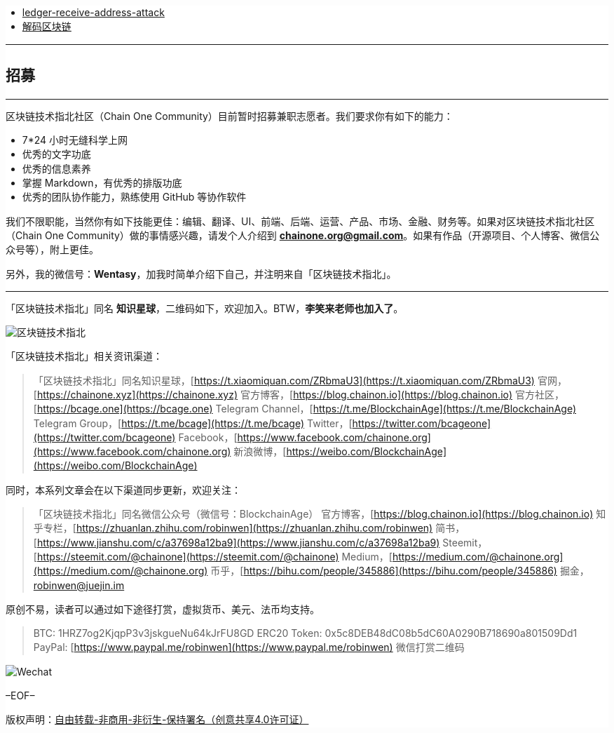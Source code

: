 * [ledger-receive-address-attack](https://www.docdroid.net/Jug5LX3/ledger-receive-address-attack.pdf)
* [解码区块链](https://git.io/vArwf)

***

## 招募
***

区块链技术指北社区（Chain One Community）目前暂时招募兼职志愿者。我们要求你有如下的能力：

* 7*24 小时无缝科学上网
* 优秀的文字功底
* 优秀的信息素养
* 掌握 Markdown，有优秀的排版功底
* 优秀的团队协作能力，熟练使用 GitHub 等协作软件

我们不限职能，当然你有如下技能更佳：编辑、翻译、UI、前端、后端、运营、产品、市场、金融、财务等。如果对区块链技术指北社区（Chain One Community）做的事情感兴趣，请发个人介绍到 **chainone.org@gmail.com**。如果有作品（开源项目、个人博客、微信公众号等），附上更佳。

另外，我的微信号：**Wentasy**，加我时简单介绍下自己，并注明来自「区块链技术指北」。

***

「区块链技术指北」同名 **知识星球**，二维码如下，欢迎加入。BTW，**李笑来老师也加入了**。

![区块链技术指北](https://i.imgur.com/RBmpxTL.png)

「区块链技术指北」相关资讯渠道：

> 「区块链技术指北」同名知识星球，[https://t.xiaomiquan.com/ZRbmaU3](https://t.xiaomiquan.com/ZRbmaU3)
> 官网，[https://chainone.xyz](https://chainone.xyz)
> 官方博客，[https://blog.chainon.io](https://blog.chainon.io)
> 官方社区，[https://bcage.one](https://bcage.one)
> Telegram Channel，[https://t.me/BlockchainAge](https://t.me/BlockchainAge)
> Telegram Group，[https://t.me/bcage](https://t.me/bcage)
> Twitter，[https://twitter.com/bcageone](https://twitter.com/bcageone)
> Facebook，[https://www.facebook.com/chainone.org](https://www.facebook.com/chainone.org)
> 新浪微博，[https://weibo.com/BlockchainAge](https://weibo.com/BlockchainAge)

同时，本系列文章会在以下渠道同步更新，欢迎关注：

> 「区块链技术指北」同名微信公众号（微信号：BlockchainAge）
> 官方博客，[https://blog.chainon.io](https://blog.chainon.io)
> 知乎专栏，[https://zhuanlan.zhihu.com/robinwen](https://zhuanlan.zhihu.com/robinwen)
> 简书，[https://www.jianshu.com/c/a37698a12ba9](https://www.jianshu.com/c/a37698a12ba9)
> Steemit，[https://steemit.com/@chainone](https://steemit.com/@chainone)
> Medium，[https://medium.com/@chainone.org](https://medium.com/@chainone.org)
> 币乎，[https://bihu.com/people/345886](https://bihu.com/people/345886)
> 掘金，[robinwen@juejin.im](https://juejin.im/user/5673ccae60b2260ee435f89a/posts)

原创不易，读者可以通过如下途径打赏，虚拟货币、美元、法币均支持。

> BTC: 1HRZ7og2KjqpP3v3jskgueNu64kJrFU8GD
> ERC20 Token: 0x5c8DEB48dC08b5dC60A0290B718690a801509Dd1
> PayPal: [https://www.paypal.me/robinwen](https://www.paypal.me/robinwen)
> 微信打赏二维码

![Wechat](https://i.imgur.com/hKyy9lI.jpg)

–EOF–

版权声明：[自由转载-非商用-非衍生-保持署名（创意共享4.0许可证）](http://creativecommons.org/licenses/by-nc-nd/4.0/deed.zh)
